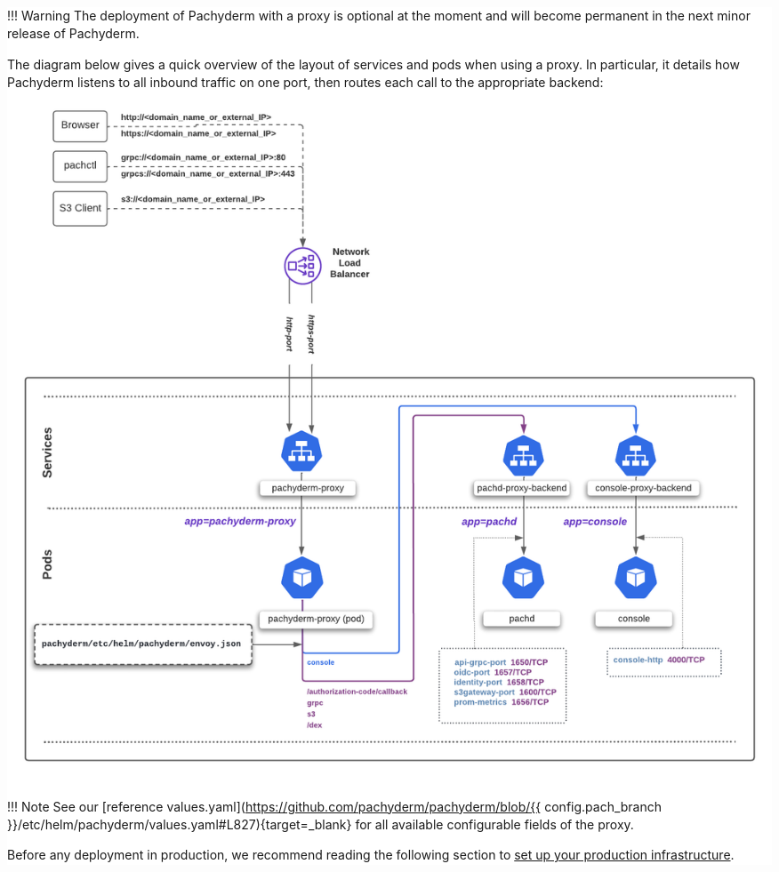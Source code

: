 !!! Warning
    The deployment of Pachyderm with a proxy is optional at the moment and will become permanent in the next minor release of Pachyderm.

The diagram below gives a quick overview of the layout of services and pods when using a proxy. In particular, it details how Pachyderm listens to all inbound traffic on one port, then routes each call to the appropriate backend:![Infrastruture Recommendation](../images/infra-recommendations-with-proxy.png)

!!! Note 
    See our [reference values.yaml](https://github.com/pachyderm/pachyderm/blob/{{ config.pach_branch }}/etc/helm/pachyderm/values.yaml#L827){target=_blank} for all available configurable fields of the proxy.

Before any deployment in production, we recommend reading the following section to [set up your production infrastructure](#deploy-pachyderm-in-production-with-a-proxy). 
